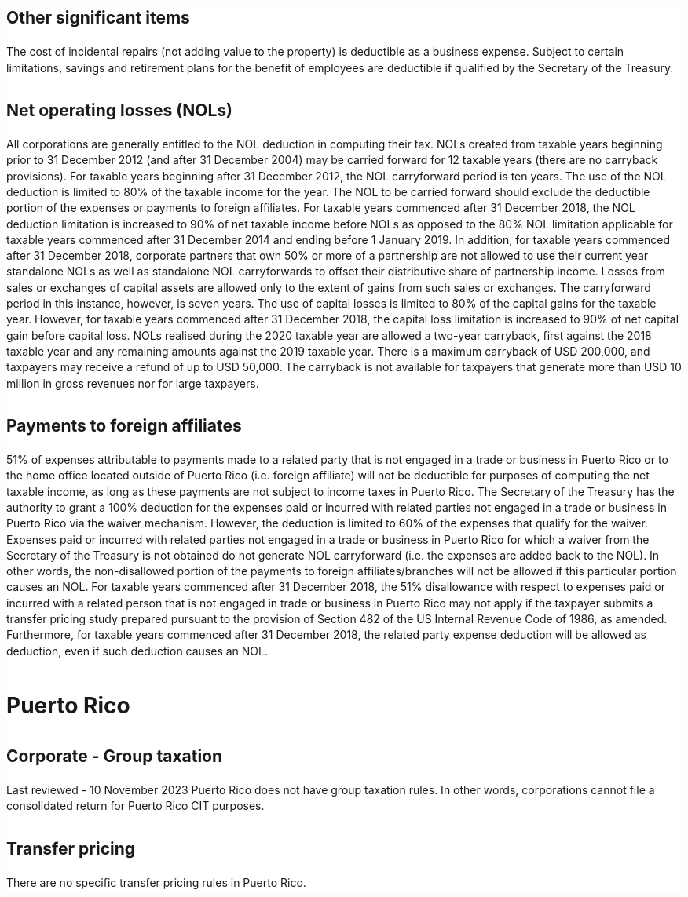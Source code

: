 ## Other significant items
The cost of incidental repairs (not adding value to the property) is deductible as a business expense.
Subject to certain limitations, savings and retirement plans for the benefit of employees are deductible if qualified by the Secretary of the Treasury.
## Net operating losses (NOLs)
All corporations are generally entitled to the NOL deduction in computing their tax. NOLs created from taxable years beginning prior to 31 December 2012 (and after 31 December 2004) may be carried forward for 12 taxable years (there are no carryback provisions). For taxable years beginning after 31 December 2012, the NOL carryforward period is ten years. The use of the NOL deduction is limited to 80% of the taxable income for the year. The NOL to be carried forward should exclude the deductible portion of the expenses or payments to foreign affiliates.
For taxable years commenced after 31 December 2018, the NOL deduction limitation is increased to 90% of net taxable income before NOLs as opposed to the 80% NOL limitation applicable for taxable years commenced after 31 December 2014 and ending before 1 January 2019. In addition, for taxable years commenced after 31 December 2018, corporate partners that own 50% or more of a partnership are not allowed to use their current year standalone NOLs as well as standalone NOL carryforwards to offset their distributive share of partnership income.
Losses from sales or exchanges of capital assets are allowed only to the extent of gains from such sales or exchanges. The carryforward period in this instance, however, is seven years. The use of capital losses is limited to 80% of the capital gains for the taxable year. However, for taxable years commenced after 31 December 2018, the capital loss limitation is increased to 90% of net capital gain before capital loss.
NOLs realised during the 2020 taxable year are allowed a two-year carryback, first against the 2018 taxable year and any remaining amounts against the 2019 taxable year. There is a maximum carryback of USD 200,000, and taxpayers may receive a refund of up to USD 50,000. The carryback is not available for taxpayers that generate more than USD 10 million in gross revenues nor for large taxpayers.
## Payments to foreign affiliates
51% of expenses attributable to payments made to a related party that is not engaged in a trade or business in Puerto Rico or to the home office located outside of Puerto Rico (i.e. foreign affiliate) will not be deductible for purposes of computing the net taxable income, as long as these payments are not subject to income taxes in Puerto Rico.
The Secretary of the Treasury has the authority to grant a 100% deduction for the expenses paid or incurred with related parties not engaged in a trade or business in Puerto Rico via the waiver mechanism. However, the deduction is limited to 60% of the expenses that qualify for the waiver.
Expenses paid or incurred with related parties not engaged in a trade or business in Puerto Rico for which a waiver from the Secretary of the Treasury is not obtained do not generate NOL carryforward (i.e. the expenses are added back to the NOL). In other words, the non-disallowed portion of the payments to foreign affiliates/branches will not be allowed if this particular portion causes an NOL.
For taxable years commenced after 31 December 2018, the 51% disallowance with respect to expenses paid or incurred with a related person that is not engaged in trade or business in Puerto Rico may not apply if the taxpayer submits a transfer pricing study prepared pursuant to the provision of Section 482 of the US Internal Revenue Code of 1986, as amended. Furthermore, for taxable years commenced after 31 December 2018, the related party expense deduction will be allowed as deduction, even if such deduction causes an NOL.


# Puerto Rico
## Corporate - Group taxation
Last reviewed - 10 November 2023
Puerto Rico does not have group taxation rules. In other words, corporations cannot file a consolidated return for Puerto Rico CIT purposes.
## Transfer pricing
There are no specific transfer pricing rules in Puerto Rico.